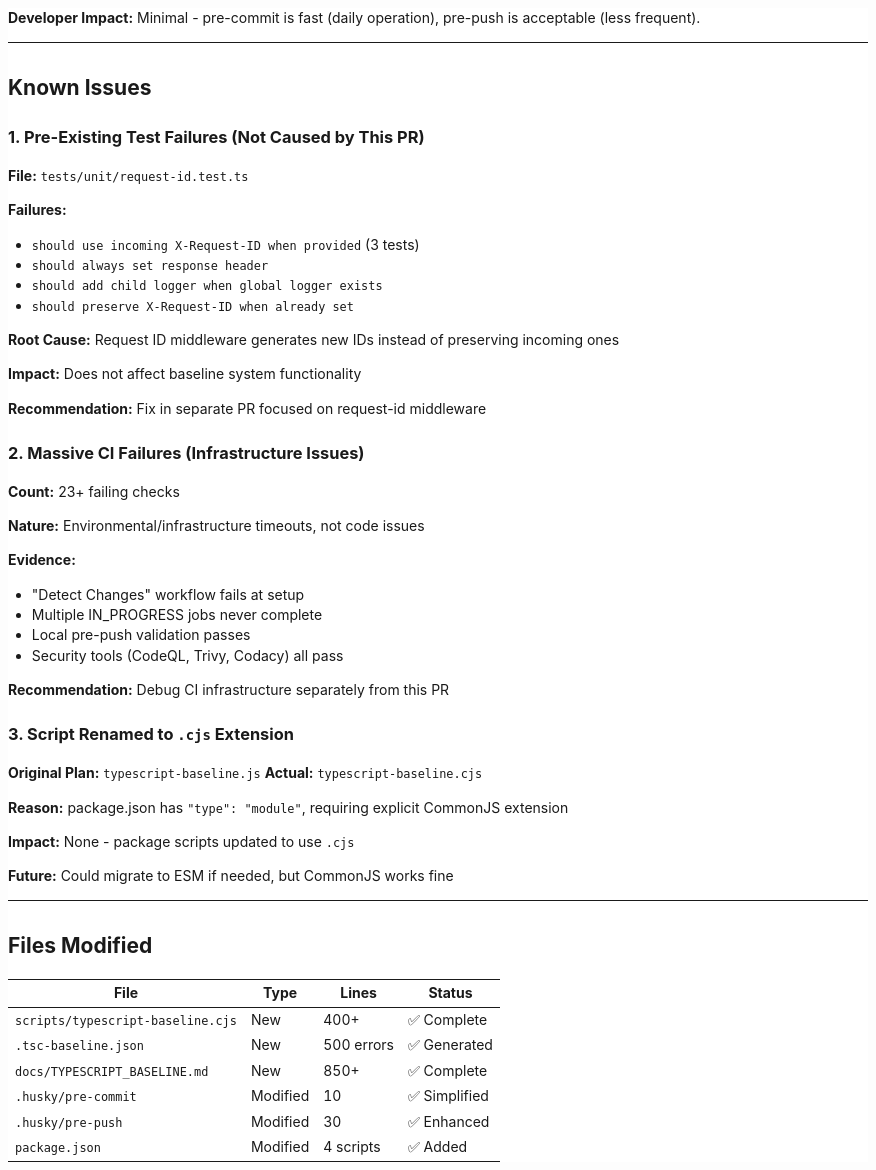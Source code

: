 **Developer Impact:** Minimal - pre-commit is fast (daily operation), pre-push
is acceptable (less frequent).

---

## Known Issues

### 1. Pre-Existing Test Failures (Not Caused by This PR)

**File:** `tests/unit/request-id.test.ts`

**Failures:**

- `should use incoming X-Request-ID when provided` (3 tests)
- `should always set response header`
- `should add child logger when global logger exists`
- `should preserve X-Request-ID when already set`

**Root Cause:** Request ID middleware generates new IDs instead of preserving
incoming ones

**Impact:** Does not affect baseline system functionality

**Recommendation:** Fix in separate PR focused on request-id middleware

### 2. Massive CI Failures (Infrastructure Issues)

**Count:** 23+ failing checks

**Nature:** Environmental/infrastructure timeouts, not code issues

**Evidence:**

- "Detect Changes" workflow fails at setup
- Multiple IN_PROGRESS jobs never complete
- Local pre-push validation passes
- Security tools (CodeQL, Trivy, Codacy) all pass

**Recommendation:** Debug CI infrastructure separately from this PR

### 3. Script Renamed to `.cjs` Extension

**Original Plan:** `typescript-baseline.js` **Actual:**
`typescript-baseline.cjs`

**Reason:** package.json has `"type": "module"`, requiring explicit CommonJS
extension

**Impact:** None - package scripts updated to use `.cjs`

**Future:** Could migrate to ESM if needed, but CommonJS works fine

---

## Files Modified

| File                              | Type     | Lines      | Status        |
| --------------------------------- | -------- | ---------- | ------------- |
| `scripts/typescript-baseline.cjs` | New      | 400+       | ✅ Complete   |
| `.tsc-baseline.json`              | New      | 500 errors | ✅ Generated  |
| `docs/TYPESCRIPT_BASELINE.md`     | New      | 850+       | ✅ Complete   |
| `.husky/pre-commit`               | Modified | 10         | ✅ Simplified |
| `.husky/pre-push`                 | Modified | 30         | ✅ Enhanced   |
| `package.json`                    | Modified | 4 scripts  | ✅ Added      |